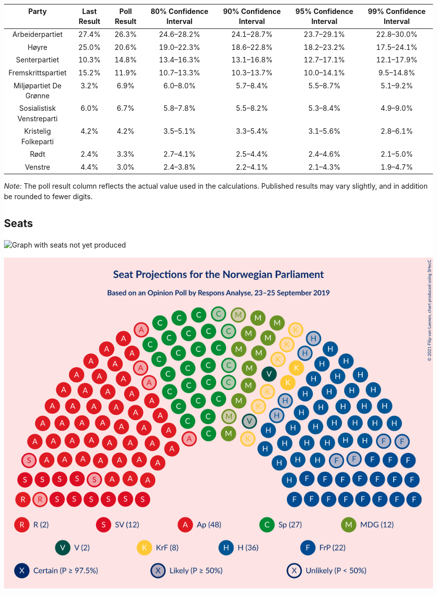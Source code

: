 | Party | Last Result | Poll Result | 80% Confidence Interval | 90% Confidence Interval | 95% Confidence Interval | 99% Confidence Interval |
|:-----:|:-----------:|:-----------:|:-----------------------:|:-----------------------:|:-----------------------:|:-----------------------:|
| Arbeiderpartiet | 27.4% | 26.3% | 24.6–28.2% |24.1–28.7% |23.7–29.1% |22.8–30.0% |
| Høyre | 25.0% | 20.6% | 19.0–22.3% |18.6–22.8% |18.2–23.2% |17.5–24.1% |
| Senterpartiet | 10.3% | 14.8% | 13.4–16.3% |13.1–16.8% |12.7–17.1% |12.1–17.9% |
| Fremskrittspartiet | 15.2% | 11.9% | 10.7–13.3% |10.3–13.7% |10.0–14.1% |9.5–14.8% |
| Miljøpartiet De Grønne | 3.2% | 6.9% | 6.0–8.0% |5.7–8.4% |5.5–8.7% |5.1–9.2% |
| Sosialistisk Venstreparti | 6.0% | 6.7% | 5.8–7.8% |5.5–8.2% |5.3–8.4% |4.9–9.0% |
| Kristelig Folkeparti | 4.2% | 4.2% | 3.5–5.1% |3.3–5.4% |3.1–5.6% |2.8–6.1% |
| Rødt | 2.4% | 3.3% | 2.7–4.1% |2.5–4.4% |2.4–4.6% |2.1–5.0% |
| Venstre | 4.4% | 3.0% | 2.4–3.8% |2.2–4.1% |2.1–4.3% |1.9–4.7% |

*Note:* The poll result column reflects the actual value used in the calculations. Published results may vary slightly, and in addition be rounded to fewer digits.

## Seats

![Graph with seats not yet produced](2019-09-25-ResponsAnalyse-seats.png "Seats")

![Graph with seating plan not yet produced](2019-09-25-ResponsAnalyse-seating-plan.png "Seating Plan")
